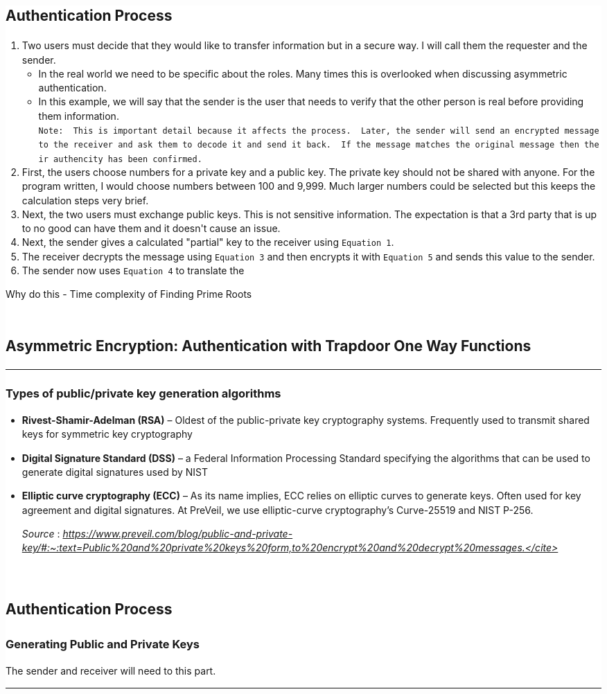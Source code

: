 
## Authentication Process
1.  Two users must decide that they would like to transfer information but in a secure way.  I will call them the requester and the sender.
    *  In the real world we need to be specific about the roles.  Many times this is overlooked when discussing asymmetric authentication.  
    *  In this example, we will say that the sender is the user that needs to verify that the other person is real before providing them information.   
    ```Note:  This is important detail because it affects the process.  Later, the sender will send an encrypted message to the receiver and ask them to decode it and send it back.  If the message matches the original message then their authencity has been confirmed.```
1.  First, the users choose numbers for a private key and a public key.  The private key should not be shared with anyone.  For the program written, I would choose numbers between 100 and 9,999.  Much larger numbers could be selected but this keeps the calculation steps very brief.
1.  Next, the two users must exchange public keys.  This is not sensitive information.  The expectation is that a 3rd party that is up to no good can have them and it doesn't cause an issue.
1.  Next, the sender gives a calculated "partial" key to the receiver using `Equation 1`.  
1.  The receiver decrypts the message using `Equation 3` and then encrypts it with `Equation 5` and sends this value to the sender.
1.  The sender now uses `Equation 4` to translate the 

Why do this - Time complexity of Finding Prime Roots
<br>
<br>

## **Asymmetric Encryption:  Authentication with Trapdoor One Way Functions**
***
### Types of public/private key generation algorithms 

*  **Rivest-Shamir-Adelman (RSA)** – Oldest of the public-private key cryptography systems. Frequently used to transmit shared keys for symmetric key cryptography  

*  **Digital Signature Standard (DSS)** – a Federal Information Processing Standard specifying the algorithms that can be used to generate digital signatures used by NIST  

*  **Elliptic curve cryptography (ECC)** – As its name implies, ECC relies on elliptic curves to generate keys. Often used for key agreement and digital signatures. At PreVeil, we use elliptic-curve cryptography’s Curve-25519 and NIST P-256.  

    *Source* :  <cite>https://www.preveil.com/blog/public-and-private-key/#:~:text=Public%20and%20private%20keys%20form,to%20encrypt%20and%20decrypt%20messages.</cite>  
<br>

## Authentication Process  

### Generating Public and Private Keys   
The sender and receiver will need to this part.  

***
